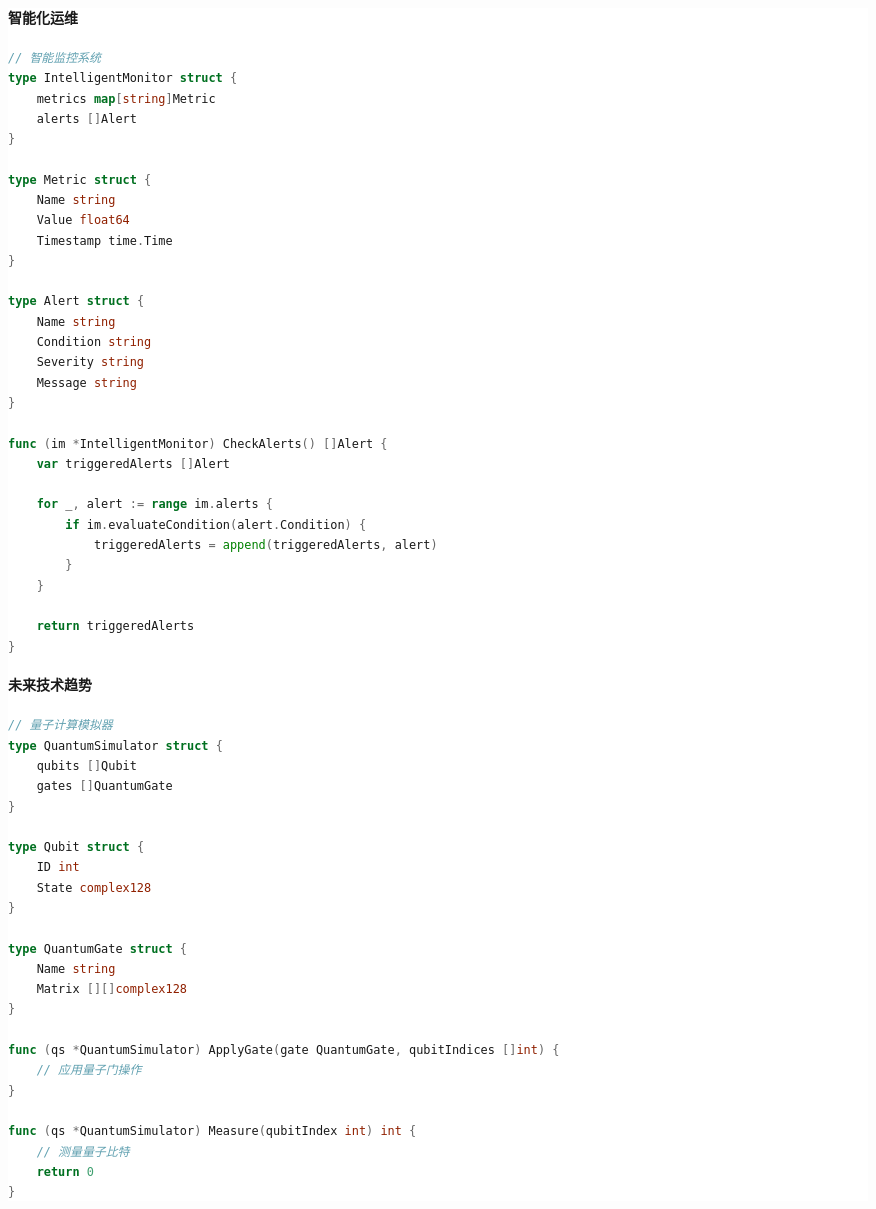 #### 智能化运维

```go
// 智能监控系统
type IntelligentMonitor struct {
    metrics map[string]Metric
    alerts []Alert
}

type Metric struct {
    Name string
    Value float64
    Timestamp time.Time
}

type Alert struct {
    Name string
    Condition string
    Severity string
    Message string
}

func (im *IntelligentMonitor) CheckAlerts() []Alert {
    var triggeredAlerts []Alert
    
    for _, alert := range im.alerts {
        if im.evaluateCondition(alert.Condition) {
            triggeredAlerts = append(triggeredAlerts, alert)
        }
    }
    
    return triggeredAlerts
}
```

#### 未来技术趋势

```go
// 量子计算模拟器
type QuantumSimulator struct {
    qubits []Qubit
    gates []QuantumGate
}

type Qubit struct {
    ID int
    State complex128
}

type QuantumGate struct {
    Name string
    Matrix [][]complex128
}

func (qs *QuantumSimulator) ApplyGate(gate QuantumGate, qubitIndices []int) {
    // 应用量子门操作
}

func (qs *QuantumSimulator) Measure(qubitIndex int) int {
    // 测量量子比特
    return 0
}
```
